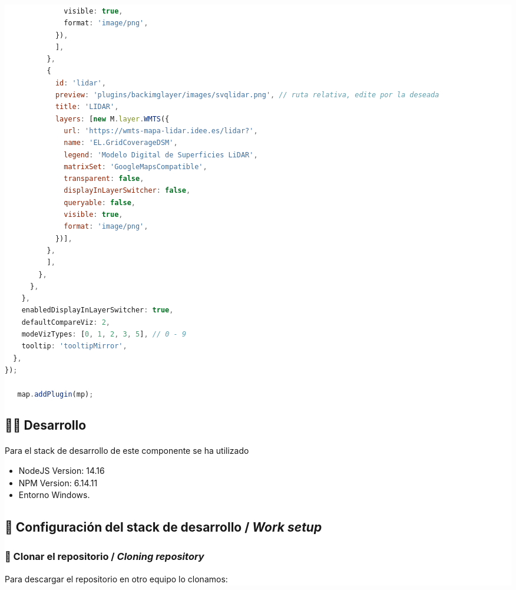 ```javascript
              visible: true,
              format: 'image/png',
            }),
            ],
          },
          {
            id: 'lidar',
            preview: 'plugins/backimglayer/images/svqlidar.png', // ruta relativa, edite por la deseada
            title: 'LIDAR',
            layers: [new M.layer.WMTS({
              url: 'https://wmts-mapa-lidar.idee.es/lidar?',
              name: 'EL.GridCoverageDSM',
              legend: 'Modelo Digital de Superficies LiDAR',
              matrixSet: 'GoogleMapsCompatible',
              transparent: false,
              displayInLayerSwitcher: false,
              queryable: false,
              visible: true,
              format: 'image/png',
            })],
          },
          ],
        },
      },
    },
    enabledDisplayInLayerSwitcher: true,
    defaultCompareViz: 2,
    modeVizTypes: [0, 1, 2, 3, 5], // 0 - 9
    tooltip: 'tooltipMirror',
  },
});

   map.addPlugin(mp);
```

## 👨‍💻 Desarrollo

Para el stack de desarrollo de este componente se ha utilizado

* NodeJS Version: 14.16
* NPM Version: 6.14.11
* Entorno Windows.

## 📐 Configuración del stack de desarrollo / *Work setup*


### 🐑 Clonar el repositorio / *Cloning repository*

Para descargar el repositorio en otro equipo lo clonamos:
